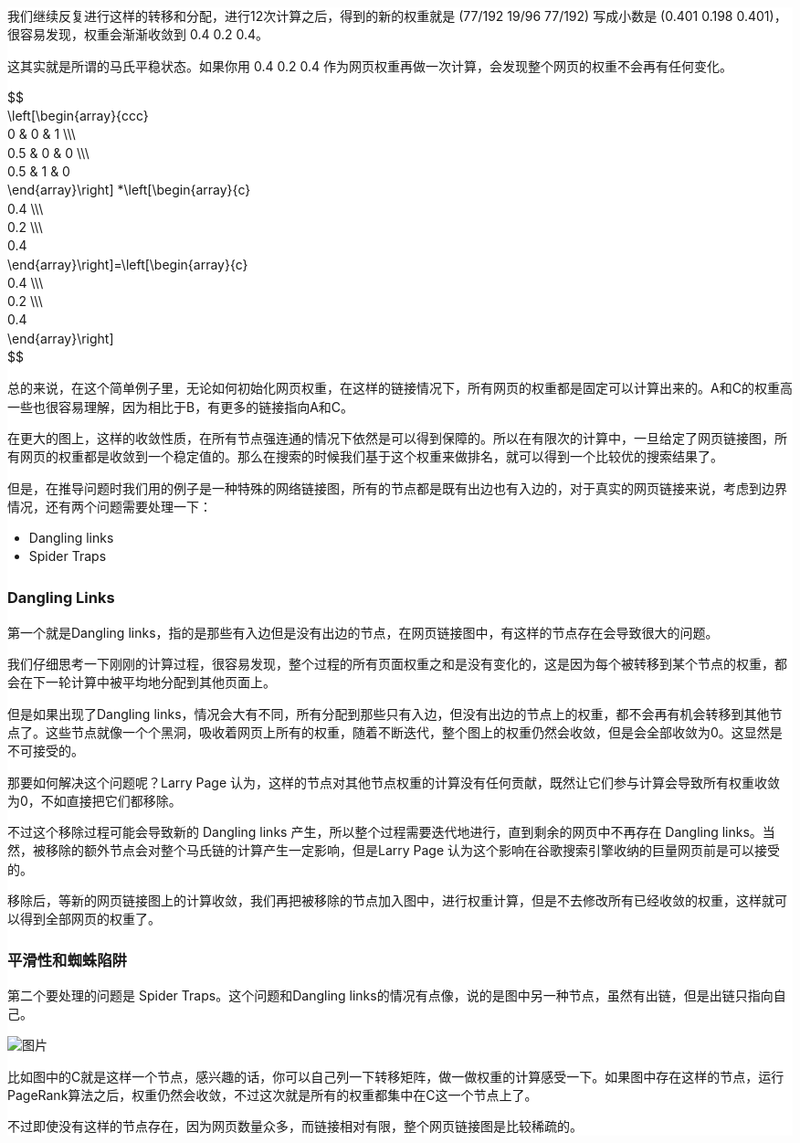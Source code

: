 我们继续反复进行这样的转移和分配，进行12次计算之后，得到的新的权重就是 \(77/192 19/96 77/192\) 写成小数是 \(0.401 0.198 0.401\)，很容易发现，权重会渐渐收敛到 0.4 0.2 0.4。

这其实就是所谓的马氏平稳状态。如果你用 0.4 0.2 0.4 作为网页权重再做一次计算，会发现整个网页的权重不会再有任何变化。

\$\$  
\\left\[\\begin\{array\}\{ccc\}  
0 \& 0 \& 1 \\\\\\  
0.5 \& 0 \& 0 \\\\\\  
0.5 \& 1 \& 0  
\\end\{array\}\\right\] \*\\left\[\\begin\{array\}\{c\}  
0.4 \\\\\\  
0.2 \\\\\\  
0.4  
\\end\{array\}\\right\]=\\left\[\\begin\{array\}\{c\}  
0.4 \\\\\\  
0.2 \\\\\\  
0.4  
\\end\{array\}\\right\]  
\$\$

总的来说，在这个简单例子里，无论如何初始化网页权重，在这样的链接情况下，所有网页的权重都是固定可以计算出来的。A和C的权重高一些也很容易理解，因为相比于B，有更多的链接指向A和C。

在更大的图上，这样的收敛性质，在所有节点强连通的情况下依然是可以得到保障的。所以在有限次的计算中，一旦给定了网页链接图，所有网页的权重都是收敛到一个稳定值的。那么在搜索的时候我们基于这个权重来做排名，就可以得到一个比较优的搜索结果了。

但是，在推导问题时我们用的例子是一种特殊的网络链接图，所有的节点都是既有出边也有入边的，对于真实的网页链接来说，考虑到边界情况，还有两个问题需要处理一下：

* Dangling links
* Spider Traps

### Dangling Links

第一个就是Dangling links，指的是那些有入边但是没有出边的节点，在网页链接图中，有这样的节点存在会导致很大的问题。

我们仔细思考一下刚刚的计算过程，很容易发现，整个过程的所有页面权重之和是没有变化的，这是因为每个被转移到某个节点的权重，都会在下一轮计算中被平均地分配到其他页面上。

但是如果出现了Dangling links，情况会大有不同，所有分配到那些只有入边，但没有出边的节点上的权重，都不会再有机会转移到其他节点了。这些节点就像一个个黑洞，吸收着网页上所有的权重，随着不断迭代，整个图上的权重仍然会收敛，但是会全部收敛为0。这显然是不可接受的。

那要如何解决这个问题呢？Larry Page 认为，这样的节点对其他节点权重的计算没有任何贡献，既然让它们参与计算会导致所有权重收敛为0，不如直接把它们都移除。

不过这个移除过程可能会导致新的 Dangling links 产生，所以整个过程需要迭代地进行，直到剩余的网页中不再存在 Dangling links。当然，被移除的额外节点会对整个马氏链的计算产生一定影响，但是Larry Page 认为这个影响在谷歌搜索引擎收纳的巨量网页前是可以接受的。

移除后，等新的网页链接图上的计算收敛，我们再把被移除的节点加入图中，进行权重计算，但是不去修改所有已经收敛的权重，这样就可以得到全部网页的权重了。

### 平滑性和蜘蛛陷阱

第二个要处理的问题是 Spider Traps。这个问题和Dangling links的情况有点像，说的是图中另一种节点，虽然有出链，但是出链只指向自己。

![图片](/images/业务开发算法50讲/07.分布式篇/resourceimage196f191895212c3c7cfabf9504fef68d386f.jpg)

比如图中的C就是这样一个节点，感兴趣的话，你可以自己列一下转移矩阵，做一做权重的计算感受一下。如果图中存在这样的节点，运行PageRank算法之后，权重仍然会收敛，不过这次就是所有的权重都集中在C这一个节点上了。

不过即使没有这样的节点存在，因为网页数量众多，而链接相对有限，整个网页链接图是比较稀疏的。
